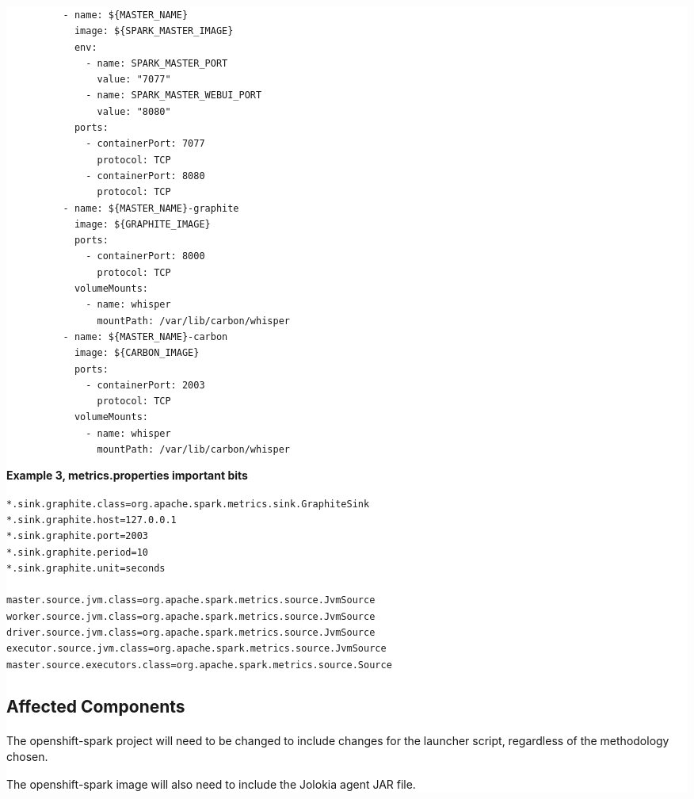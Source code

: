 ```
          - name: ${MASTER_NAME}
            image: ${SPARK_MASTER_IMAGE}
            env:
              - name: SPARK_MASTER_PORT
                value: "7077"
              - name: SPARK_MASTER_WEBUI_PORT
                value: "8080"
            ports:
              - containerPort: 7077
                protocol: TCP
              - containerPort: 8080
                protocol: TCP
          - name: ${MASTER_NAME}-graphite
            image: ${GRAPHITE_IMAGE}
            ports:
              - containerPort: 8000
                protocol: TCP
            volumeMounts:
              - name: whisper
                mountPath: /var/lib/carbon/whisper
          - name: ${MASTER_NAME}-carbon
            image: ${CARBON_IMAGE}
            ports:
              - containerPort: 2003
                protocol: TCP
            volumeMounts:
              - name: whisper
                mountPath: /var/lib/carbon/whisper
```

**Example 3, metrics.properties important bits**

```
*.sink.graphite.class=org.apache.spark.metrics.sink.GraphiteSink
*.sink.graphite.host=127.0.0.1
*.sink.graphite.port=2003
*.sink.graphite.period=10
*.sink.graphite.unit=seconds

master.source.jvm.class=org.apache.spark.metrics.source.JvmSource
worker.source.jvm.class=org.apache.spark.metrics.source.JvmSource
driver.source.jvm.class=org.apache.spark.metrics.source.JvmSource
executor.source.jvm.class=org.apache.spark.metrics.source.JvmSource
master.source.executors.class=org.apache.spark.metrics.source.Source
```

## Affected Components

The openshift-spark project will need to be changed to include changes for
the launcher script, regardless of the methodology chosen.

The openshift-spark image will also need to include the Jolokia agent JAR
file.
